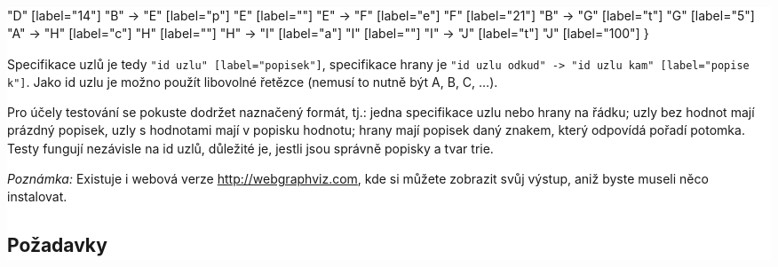 <a class="sourceLine" id="cb1-8" data-line-number="8"><span class="co">	</span><span class="st">&quot;D&quot;</span><span class="co"> </span><span class="ot">[</span><span class="at">label</span><span class="ot">=</span><span class="st">&quot;14&quot;</span><span class="ot">]</span></a>
<a class="sourceLine" id="cb1-9" data-line-number="9"><span class="co">	</span><span class="st">&quot;B&quot;</span><span class="co"> </span><span class="ot">-&gt;</span><span class="co"> </span><span class="st">&quot;E&quot;</span><span class="co"> </span><span class="ot">[</span><span class="at">label</span><span class="ot">=</span><span class="st">&quot;p&quot;</span><span class="ot">]</span></a>
<a class="sourceLine" id="cb1-10" data-line-number="10"><span class="co">	</span><span class="st">&quot;E&quot;</span><span class="co"> </span><span class="ot">[</span><span class="at">label</span><span class="ot">=</span><span class="st">&quot;&quot;</span><span class="ot">]</span></a>
<a class="sourceLine" id="cb1-11" data-line-number="11"><span class="co">	</span><span class="st">&quot;E&quot;</span><span class="co"> </span><span class="ot">-&gt;</span><span class="co"> </span><span class="st">&quot;F&quot;</span><span class="co"> </span><span class="ot">[</span><span class="at">label</span><span class="ot">=</span><span class="st">&quot;e&quot;</span><span class="ot">]</span></a>
<a class="sourceLine" id="cb1-12" data-line-number="12"><span class="co">	</span><span class="st">&quot;F&quot;</span><span class="co"> </span><span class="ot">[</span><span class="at">label</span><span class="ot">=</span><span class="st">&quot;21&quot;</span><span class="ot">]</span></a>
<a class="sourceLine" id="cb1-13" data-line-number="13"><span class="co">	</span><span class="st">&quot;B&quot;</span><span class="co"> </span><span class="ot">-&gt;</span><span class="co"> </span><span class="st">&quot;G&quot;</span><span class="co"> </span><span class="ot">[</span><span class="at">label</span><span class="ot">=</span><span class="st">&quot;t&quot;</span><span class="ot">]</span></a>
<a class="sourceLine" id="cb1-14" data-line-number="14"><span class="co">	</span><span class="st">&quot;G&quot;</span><span class="co"> </span><span class="ot">[</span><span class="at">label</span><span class="ot">=</span><span class="st">&quot;5&quot;</span><span class="ot">]</span></a>
<a class="sourceLine" id="cb1-15" data-line-number="15"><span class="co">	</span><span class="st">&quot;A&quot;</span><span class="co"> </span><span class="ot">-&gt;</span><span class="co"> </span><span class="st">&quot;H&quot;</span><span class="co"> </span><span class="ot">[</span><span class="at">label</span><span class="ot">=</span><span class="st">&quot;c&quot;</span><span class="ot">]</span></a>
<a class="sourceLine" id="cb1-16" data-line-number="16"><span class="co">	</span><span class="st">&quot;H&quot;</span><span class="co"> </span><span class="ot">[</span><span class="at">label</span><span class="ot">=</span><span class="st">&quot;&quot;</span><span class="ot">]</span></a>
<a class="sourceLine" id="cb1-17" data-line-number="17"><span class="co">	</span><span class="st">&quot;H&quot;</span><span class="co"> </span><span class="ot">-&gt;</span><span class="co"> </span><span class="st">&quot;I&quot;</span><span class="co"> </span><span class="ot">[</span><span class="at">label</span><span class="ot">=</span><span class="st">&quot;a&quot;</span><span class="ot">]</span></a>
<a class="sourceLine" id="cb1-18" data-line-number="18"><span class="co">	</span><span class="st">&quot;I&quot;</span><span class="co"> </span><span class="ot">[</span><span class="at">label</span><span class="ot">=</span><span class="st">&quot;&quot;</span><span class="ot">]</span></a>
<a class="sourceLine" id="cb1-19" data-line-number="19"><span class="co">	</span><span class="st">&quot;I&quot;</span><span class="co"> </span><span class="ot">-&gt;</span><span class="co"> </span><span class="st">&quot;J&quot;</span><span class="co"> </span><span class="ot">[</span><span class="at">label</span><span class="ot">=</span><span class="st">&quot;t&quot;</span><span class="ot">]</span></a>
<a class="sourceLine" id="cb1-20" data-line-number="20"><span class="co">	</span><span class="st">&quot;J&quot;</span><span class="co"> </span><span class="ot">[</span><span class="at">label</span><span class="ot">=</span><span class="st">&quot;100&quot;</span><span class="ot">]</span></a>
<a class="sourceLine" id="cb1-21" data-line-number="21"><span class="ot">}</span></a></code></pre></div>
<p>Specifikace uzlů je tedy <code>&quot;id uzlu&quot; [label=&quot;popisek&quot;]</code>, specifikace hrany je <code>&quot;id uzlu odkud&quot; -&gt; &quot;id uzlu kam&quot; [label=&quot;popisek&quot;]</code>. Jako id uzlu je možno použít libovolné řetězce (nemusí to nutně být A, B, C, …).</p>
<p>Pro účely testování se pokuste dodržet naznačený formát, tj.: jedna specifikace uzlu nebo hrany na řádku; uzly bez hodnot mají prázdný popisek, uzly s hodnotami mají v popisku hodnotu; hrany mají popisek daný znakem, který odpovídá pořadí potomka. Testy fungují nezávisle na id uzlů, důležité je, jestli jsou správně popisky a tvar trie.</p>
<p><em>Poznámka:</em> Existuje i webová verze <a href="http://webgraphviz.com/" class="uri">http://webgraphviz.com</a>, kde si můžete zobrazit svůj výstup, aniž byste museli něco instalovat.</p>
<h2 id="požadavky">Požadavky</h2>
<ul>